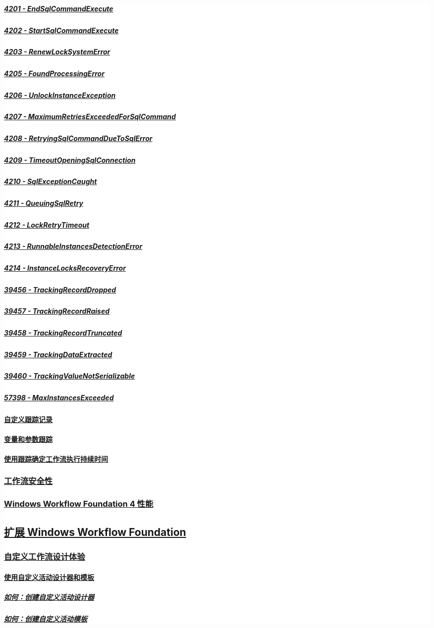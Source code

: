 ##### [4201 - EndSqlCommandExecute](4201-endsqlcommandexecute.md)
##### [4202 - StartSqlCommandExecute](4202-startsqlcommandexecute.md)
##### [4203 - RenewLockSystemError](4203-renewlocksystemerror.md)
##### [4205 - FoundProcessingError](4205-foundprocessingerror.md)
##### [4206 - UnlockInstanceException](4206-unlockinstanceexception.md)
##### [4207 - MaximumRetriesExceededForSqlCommand](4207-maximumretriesexceededforsqlcommand.md)
##### [4208 - RetryingSqlCommandDueToSqlError](4208-retryingsqlcommandduetosqlerror.md)
##### [4209 - TimeoutOpeningSqlConnection](4209-timeoutopeningsqlconnection.md)
##### [4210 - SqlExceptionCaught](4210-sqlexceptioncaught.md)
##### [4211 - QueuingSqlRetry](4211-queuingsqlretry.md)
##### [4212 - LockRetryTimeout](4212-lockretrytimeout.md)
##### [4213 - RunnableInstancesDetectionError](4213-runnableinstancesdetectionerror.md)
##### [4214 - InstanceLocksRecoveryError](4214-instancelocksrecoveryerror.md)
##### [39456 - TrackingRecordDropped](39456-trackingrecorddropped.md)
##### [39457 - TrackingRecordRaised](39457-trackingrecordraised.md)
##### [39458 - TrackingRecordTruncated](39458-trackingrecordtruncated.md)
##### [39459 - TrackingDataExtracted](39459-trackingdataextracted.md)
##### [39460 - TrackingValueNotSerializable](39460-trackingvaluenotserializable.md)
##### [57398 - MaxInstancesExceeded](57398-maxinstancesexceeded.md)
#### [自定义跟踪记录](custom-tracking-records.md)
#### [变量和参数跟踪](variable-and-argument-tracking.md)
#### [使用跟踪确定工作流执行持续时间](determining-workflow-execution-duration-using-tracing.md)
### [工作流安全性](workflow-security.md)
### [Windows Workflow Foundation 4 性能](performance.md)
## [扩展 Windows Workflow Foundation](extend.md)
### [自定义工作流设计体验](customizing-the-workflow-design-experience.md)
#### [使用自定义活动设计器和模板](using-custom-activity-designers-and-templates.md)
##### [如何：创建自定义活动设计器](how-to-create-a-custom-activity-designer.md)
##### [如何：创建自定义活动模板](how-to-create-a-custom-activity-template.md)